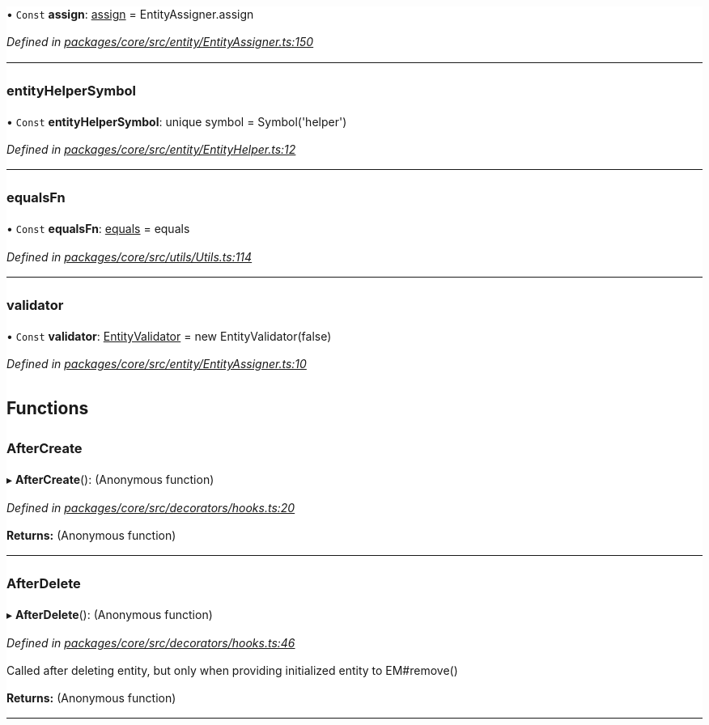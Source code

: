 • `Const` **assign**: [assign](classes/entityassigner.md#assign) = EntityAssigner.assign

*Defined in [packages/core/src/entity/EntityAssigner.ts:150](https://github.com/mikro-orm/mikro-orm/blob/18b580bb42/packages/core/src/entity/EntityAssigner.ts#L150)*

___

### entityHelperSymbol

• `Const` **entityHelperSymbol**: unique symbol = Symbol('helper')

*Defined in [packages/core/src/entity/EntityHelper.ts:12](https://github.com/mikro-orm/mikro-orm/blob/18b580bb42/packages/core/src/entity/EntityHelper.ts#L12)*

___

### equalsFn

• `Const` **equalsFn**: [equals](index.md#equals) = equals

*Defined in [packages/core/src/utils/Utils.ts:114](https://github.com/mikro-orm/mikro-orm/blob/18b580bb42/packages/core/src/utils/Utils.ts#L114)*

___

### validator

• `Const` **validator**: [EntityValidator](classes/entityvalidator.md) = new EntityValidator(false)

*Defined in [packages/core/src/entity/EntityAssigner.ts:10](https://github.com/mikro-orm/mikro-orm/blob/18b580bb42/packages/core/src/entity/EntityAssigner.ts#L10)*

## Functions

### AfterCreate

▸ **AfterCreate**(): (Anonymous function)

*Defined in [packages/core/src/decorators/hooks.ts:20](https://github.com/mikro-orm/mikro-orm/blob/18b580bb42/packages/core/src/decorators/hooks.ts#L20)*

**Returns:** (Anonymous function)

___

### AfterDelete

▸ **AfterDelete**(): (Anonymous function)

*Defined in [packages/core/src/decorators/hooks.ts:46](https://github.com/mikro-orm/mikro-orm/blob/18b580bb42/packages/core/src/decorators/hooks.ts#L46)*

Called after deleting entity, but only when providing initialized entity to EM#remove()

**Returns:** (Anonymous function)

___
